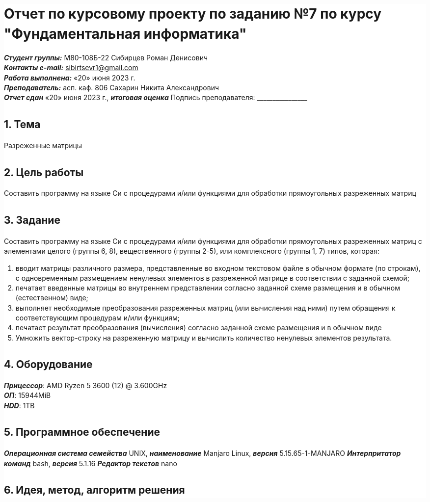 
# Отчет по курсовому проекту по заданию №7 по курсу "Фундаментальная информатика"

___Студент группы:___ М80-108Б-22 Сибирцев Роман Денисович \
___Контакты e-mail:___ sibirtsevr1@gmail.com \
___Работа выполнена:___ «20» июня 2023 г. \
___Преподаватель:___ асп. каф. 806 Сахарин Никита Александрович \
___Отчет сдан___ «20» июня 2023 г., ___итоговая оценка___ 
Подпись преподавателя: ________________ 

## 1. Тема

Разреженные матрицы

## 2. Цель работы

Составить программу на языке Си с процедурами и/или функциями для обработки прямоугольных разреженных матриц

## 3. Задание

Составить программу на языке Си с процедурами и/или функциями для обработки прямоугольных разреженных матриц с
элементами целого (группы 6, 8), вещественного (группы 2-5), или комплексного (группы 1, 7) типов, которая:
1. вводит матрицы различного размера, представленные во входном текстовом файле в обычном формате (по строкам),
с одновременным размещением ненулевых элементов в разреженной матрице в соответствии с заданной схемой;
2. печатает введенные матрицы во внутреннем представлении согласно заданной схеме размещения и в обычном
(естественном) виде;
3. выполняет необходимые преобразования разреженных матриц (или вычисления над ними) путем обращения к
соответствующим процедурам и/или функциям;
4. печатает результат преобразования (вычисления) согласно заданной схеме размещения и в обычном виде
5. Умножить вектор-строку на разреженную матрицу и вычислить количество ненулевых элементов результата.


## 4. Оборудование
___Прицессор___: AMD Ryzen 5 3600 (12) @ 3.600GHz \
___ОП___: 15944MiB \
___HDD___: 1TB
## 5. Программное обеспечение
___Операционная система семейства___ UNIX, ___наименование___ Manjaro Linux, ___версия___  5.15.65-1-MANJARO
___Интерпритатор команд___ bash, ___версия___ 5.1.16
___Редактор текстов___ nano
## 6. Идея, метод, алгоритм решения